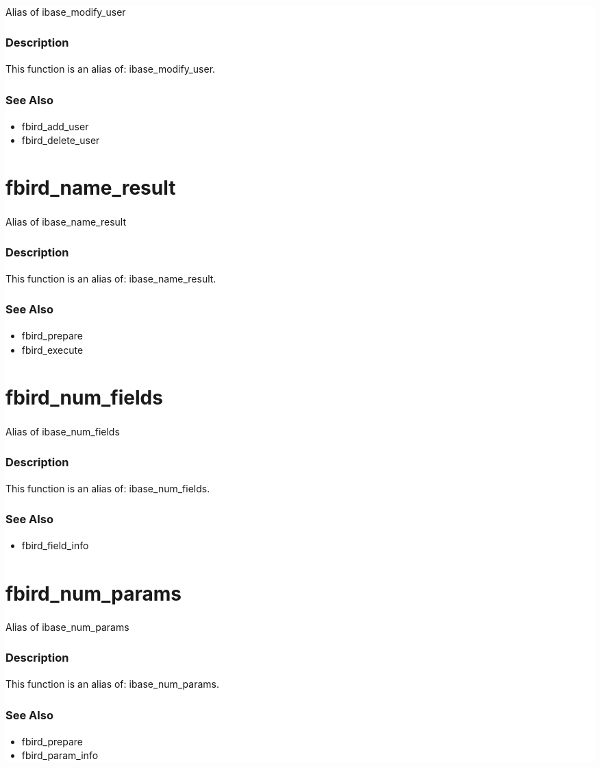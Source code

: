 Alias of <span class="function">ibase\_modify\_user</span>

### Description

This function is an alias of: <span
class="function">ibase\_modify\_user</span>.

### See Also

-   <span class="function">fbird\_add\_user</span>
-   <span class="function">fbird\_delete\_user</span>

fbird\_name\_result
===================

Alias of <span class="function">ibase\_name\_result</span>

### Description

This function is an alias of: <span
class="function">ibase\_name\_result</span>.

### See Also

-   <span class="function">fbird\_prepare</span>
-   <span class="function">fbird\_execute</span>

fbird\_num\_fields
==================

Alias of <span class="function">ibase\_num\_fields</span>

### Description

This function is an alias of: <span
class="function">ibase\_num\_fields</span>.

### See Also

-   <span class="function">fbird\_field\_info</span>

fbird\_num\_params
==================

Alias of <span class="function">ibase\_num\_params</span>

### Description

This function is an alias of: <span
class="function">ibase\_num\_params</span>.

### See Also

-   <span class="function">fbird\_prepare</span>
-   <span class="function">fbird\_param\_info</span>
